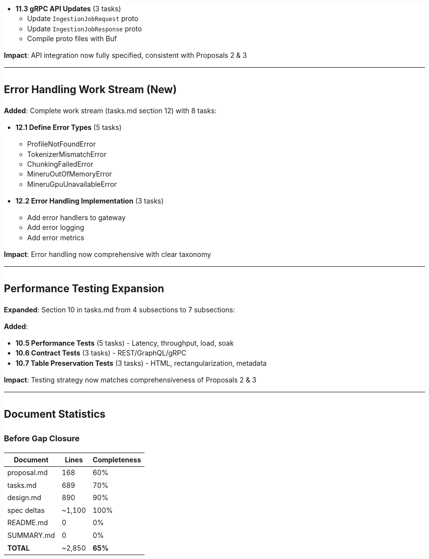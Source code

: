 - **11.3 gRPC API Updates** (3 tasks)
  - Update `IngestionJobRequest` proto
  - Update `IngestionJobResponse` proto
  - Compile proto files with Buf

**Impact**: API integration now fully specified, consistent with Proposals 2 & 3

---

## Error Handling Work Stream (New)

**Added**: Complete work stream (tasks.md section 12) with 8 tasks:

- **12.1 Define Error Types** (5 tasks)
  - ProfileNotFoundError
  - TokenizerMismatchError
  - ChunkingFailedError
  - MineruOutOfMemoryError
  - MineruGpuUnavailableError

- **12.2 Error Handling Implementation** (3 tasks)
  - Add error handlers to gateway
  - Add error logging
  - Add error metrics

**Impact**: Error handling now comprehensive with clear taxonomy

---

## Performance Testing Expansion

**Expanded**: Section 10 in tasks.md from 4 subsections to 7 subsections:

**Added**:

- **10.5 Performance Tests** (5 tasks) - Latency, throughput, load, soak
- **10.6 Contract Tests** (3 tasks) - REST/GraphQL/gRPC
- **10.7 Table Preservation Tests** (3 tasks) - HTML, rectangularization, metadata

**Impact**: Testing strategy now matches comprehensiveness of Proposals 2 & 3

---

## Document Statistics

### Before Gap Closure

| Document | Lines | Completeness |
|----------|-------|--------------|
| proposal.md | 168 | 60% |
| tasks.md | 689 | 70% |
| design.md | 890 | 90% |
| spec deltas | ~1,100 | 100% |
| README.md | 0 | 0% |
| SUMMARY.md | 0 | 0% |
| **TOTAL** | ~2,850 | **65%** |
